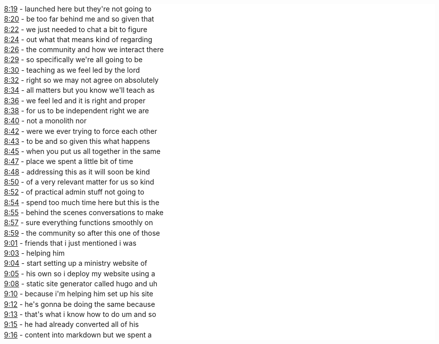 <a href="https://www.youtube.com/watch?v=COWc4Fo8t40&t=499">8:19</a> - launched here but they're not going to<br/>
<a href="https://www.youtube.com/watch?v=COWc4Fo8t40&t=500">8:20</a> - be too far behind me and so given that<br/>
<a href="https://www.youtube.com/watch?v=COWc4Fo8t40&t=502">8:22</a> - we just needed to chat a bit to figure<br/>
<a href="https://www.youtube.com/watch?v=COWc4Fo8t40&t=504">8:24</a> - out what that means kind of regarding<br/>
<a href="https://www.youtube.com/watch?v=COWc4Fo8t40&t=506">8:26</a> - the community and how we interact there<br/>
<a href="https://www.youtube.com/watch?v=COWc4Fo8t40&t=509">8:29</a> - so specifically we're all going to be<br/>
<a href="https://www.youtube.com/watch?v=COWc4Fo8t40&t=510">8:30</a> - teaching as we feel led by the lord<br/>
<a href="https://www.youtube.com/watch?v=COWc4Fo8t40&t=512">8:32</a> - right so we may not agree on absolutely<br/>
<a href="https://www.youtube.com/watch?v=COWc4Fo8t40&t=514">8:34</a> - all matters but you know we'll teach as<br/>
<a href="https://www.youtube.com/watch?v=COWc4Fo8t40&t=516">8:36</a> - we feel led and it is right and proper<br/>
<a href="https://www.youtube.com/watch?v=COWc4Fo8t40&t=518">8:38</a> - for us to be independent right we are<br/>
<a href="https://www.youtube.com/watch?v=COWc4Fo8t40&t=520">8:40</a> - not a monolith nor<br/>
<a href="https://www.youtube.com/watch?v=COWc4Fo8t40&t=522">8:42</a> - were we ever trying to force each other<br/>
<a href="https://www.youtube.com/watch?v=COWc4Fo8t40&t=523">8:43</a> - to be and so given this what happens<br/>
<a href="https://www.youtube.com/watch?v=COWc4Fo8t40&t=525">8:45</a> - when you put us all together in the same<br/>
<a href="https://www.youtube.com/watch?v=COWc4Fo8t40&t=527">8:47</a> - place we spent a little bit of time<br/>
<a href="https://www.youtube.com/watch?v=COWc4Fo8t40&t=528">8:48</a> - addressing this as it will soon be kind<br/>
<a href="https://www.youtube.com/watch?v=COWc4Fo8t40&t=530">8:50</a> - of a very relevant matter for us so kind<br/>
<a href="https://www.youtube.com/watch?v=COWc4Fo8t40&t=532">8:52</a> - of practical admin stuff not going to<br/>
<a href="https://www.youtube.com/watch?v=COWc4Fo8t40&t=534">8:54</a> - spend too much time here but this is the<br/>
<a href="https://www.youtube.com/watch?v=COWc4Fo8t40&t=535">8:55</a> - behind the scenes conversations to make<br/>
<a href="https://www.youtube.com/watch?v=COWc4Fo8t40&t=537">8:57</a> - sure everything functions smoothly on<br/>
<a href="https://www.youtube.com/watch?v=COWc4Fo8t40&t=539">8:59</a> - the community so after this one of those<br/>
<a href="https://www.youtube.com/watch?v=COWc4Fo8t40&t=541">9:01</a> - friends that i just mentioned i was<br/>
<a href="https://www.youtube.com/watch?v=COWc4Fo8t40&t=543">9:03</a> - helping him<br/>
<a href="https://www.youtube.com/watch?v=COWc4Fo8t40&t=544">9:04</a> - start setting up a ministry website of<br/>
<a href="https://www.youtube.com/watch?v=COWc4Fo8t40&t=545">9:05</a> - his own so i deploy my website using a<br/>
<a href="https://www.youtube.com/watch?v=COWc4Fo8t40&t=548">9:08</a> - static site generator called hugo and uh<br/>
<a href="https://www.youtube.com/watch?v=COWc4Fo8t40&t=550">9:10</a> - because i'm helping him set up his site<br/>
<a href="https://www.youtube.com/watch?v=COWc4Fo8t40&t=552">9:12</a> - he's gonna be doing the same because<br/>
<a href="https://www.youtube.com/watch?v=COWc4Fo8t40&t=553">9:13</a> - that's what i know how to do um and so<br/>
<a href="https://www.youtube.com/watch?v=COWc4Fo8t40&t=555">9:15</a> - he had already converted all of his<br/>
<a href="https://www.youtube.com/watch?v=COWc4Fo8t40&t=556">9:16</a> - content into markdown but we spent a<br/>